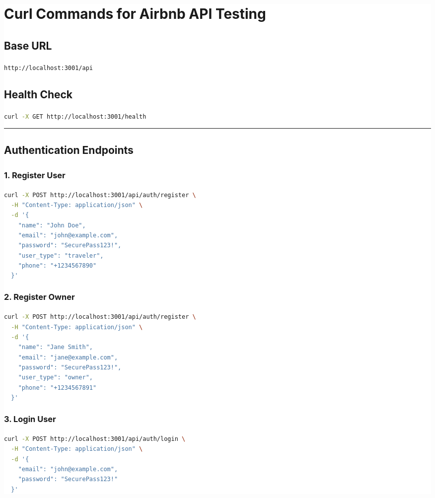 # Curl Commands for Airbnb API Testing

## Base URL
```
http://localhost:3001/api
```

## Health Check
```bash
curl -X GET http://localhost:3001/health
```

---

## Authentication Endpoints

### 1. Register User
```bash
curl -X POST http://localhost:3001/api/auth/register \
  -H "Content-Type: application/json" \
  -d '{
    "name": "John Doe",
    "email": "john@example.com",
    "password": "SecurePass123!",
    "user_type": "traveler",
    "phone": "+1234567890"
  }'
```

### 2. Register Owner
```bash
curl -X POST http://localhost:3001/api/auth/register \
  -H "Content-Type: application/json" \
  -d '{
    "name": "Jane Smith",
    "email": "jane@example.com",
    "password": "SecurePass123!",
    "user_type": "owner",
    "phone": "+1234567891"
  }'
```

### 3. Login User
```bash
curl -X POST http://localhost:3001/api/auth/login \
  -H "Content-Type: application/json" \
  -d '{
    "email": "john@example.com",
    "password": "SecurePass123!"
  }'
```

